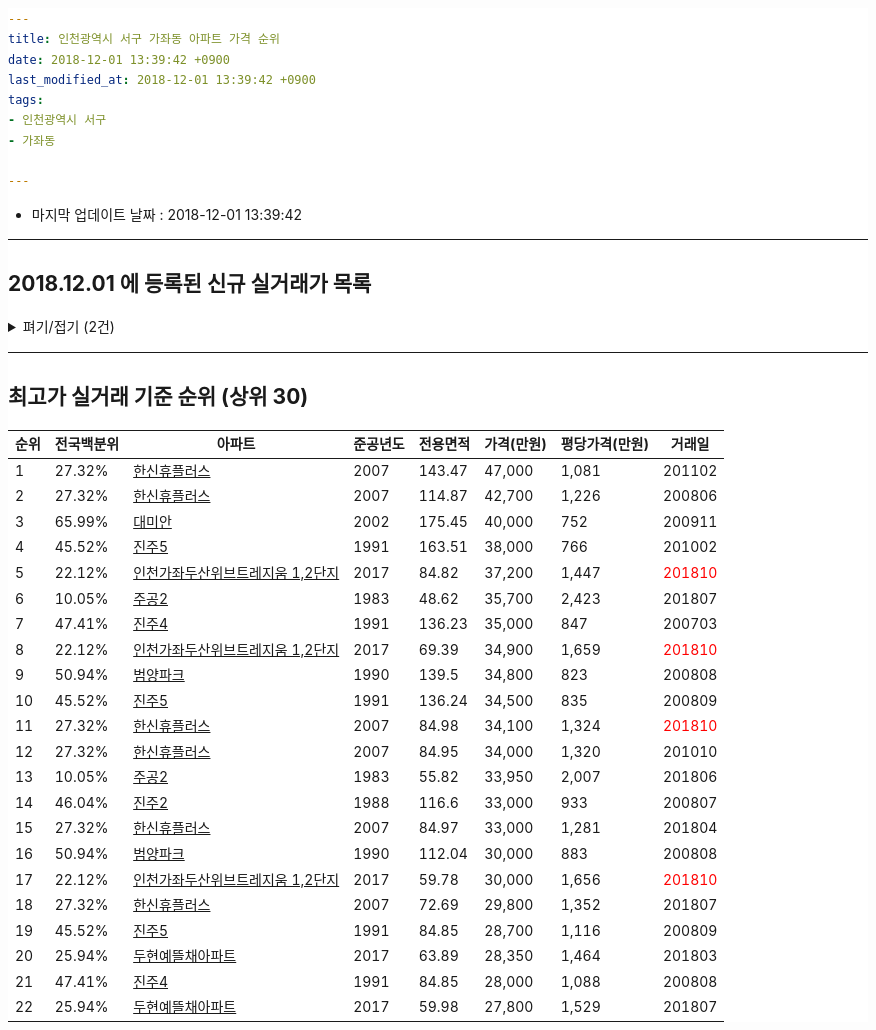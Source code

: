 ```yaml
---
title: 인천광역시 서구 가좌동 아파트 가격 순위
date: 2018-12-01 13:39:42 +0900
last_modified_at: 2018-12-01 13:39:42 +0900
tags:
- 인천광역시 서구
- 가좌동

---
```


* 마지막 업데이트 날짜 : 2018-12-01 13:39:42

---

## 2018.12.01 에 등록된 신규 실거래가 목록

<details><summary>펴기/접기 (2건)</summary></details>

---

## 최고가 실거래 기준 순위 (상위 30)


|순위|전국백분위|아파트|준공년도|전용면적|가격(만원)|평당가격(만원)|거래일|
|---|---|---|---|---|---|---|---|
|1|27.32%|[한신휴플러스](https://search.naver.com/search.naver?query=%EC%9D%B8%EC%B2%9C%EA%B4%91%EC%97%AD%EC%8B%9C+%EC%84%9C%EA%B5%AC+%EA%B0%80%EC%A2%8C%EB%8F%99+%ED%95%9C%EC%8B%A0%ED%9C%B4%ED%94%8C%EB%9F%AC%EC%8A%A4)|2007|143.47|47,000|1,081|201102|
|2|27.32%|[한신휴플러스](https://search.naver.com/search.naver?query=%EC%9D%B8%EC%B2%9C%EA%B4%91%EC%97%AD%EC%8B%9C+%EC%84%9C%EA%B5%AC+%EA%B0%80%EC%A2%8C%EB%8F%99+%ED%95%9C%EC%8B%A0%ED%9C%B4%ED%94%8C%EB%9F%AC%EC%8A%A4)|2007|114.87|42,700|1,226|200806|
|3|65.99%|[대미안](https://search.naver.com/search.naver?query=%EC%9D%B8%EC%B2%9C%EA%B4%91%EC%97%AD%EC%8B%9C+%EC%84%9C%EA%B5%AC+%EA%B0%80%EC%A2%8C%EB%8F%99+%EB%8C%80%EB%AF%B8%EC%95%88)|2002|175.45|40,000|752|200911|
|4|45.52%|[진주5](https://search.naver.com/search.naver?query=%EC%9D%B8%EC%B2%9C%EA%B4%91%EC%97%AD%EC%8B%9C+%EC%84%9C%EA%B5%AC+%EA%B0%80%EC%A2%8C%EB%8F%99+%EC%A7%84%EC%A3%BC5)|1991|163.51|38,000|766|201002|
|5|22.12%|[인천가좌두산위브트레지움 1,2단지](https://search.naver.com/search.naver?query=%EC%9D%B8%EC%B2%9C%EA%B4%91%EC%97%AD%EC%8B%9C+%EC%84%9C%EA%B5%AC+%EA%B0%80%EC%A2%8C%EB%8F%99+%EC%9D%B8%EC%B2%9C%EA%B0%80%EC%A2%8C%EB%91%90%EC%82%B0%EC%9C%84%EB%B8%8C%ED%8A%B8%EB%A0%88%EC%A7%80%EC%9B%80+1%2C2%EB%8B%A8%EC%A7%80)|2017|84.82|37,200|1,447|<span style="color:red">201810</span>|
|6|10.05%|[주공2](https://search.naver.com/search.naver?query=%EC%9D%B8%EC%B2%9C%EA%B4%91%EC%97%AD%EC%8B%9C+%EC%84%9C%EA%B5%AC+%EA%B0%80%EC%A2%8C%EB%8F%99+%EC%A3%BC%EA%B3%B52)|1983|48.62|35,700|2,423|201807|
|7|47.41%|[진주4](https://search.naver.com/search.naver?query=%EC%9D%B8%EC%B2%9C%EA%B4%91%EC%97%AD%EC%8B%9C+%EC%84%9C%EA%B5%AC+%EA%B0%80%EC%A2%8C%EB%8F%99+%EC%A7%84%EC%A3%BC4)|1991|136.23|35,000|847|200703|
|8|22.12%|[인천가좌두산위브트레지움 1,2단지](https://search.naver.com/search.naver?query=%EC%9D%B8%EC%B2%9C%EA%B4%91%EC%97%AD%EC%8B%9C+%EC%84%9C%EA%B5%AC+%EA%B0%80%EC%A2%8C%EB%8F%99+%EC%9D%B8%EC%B2%9C%EA%B0%80%EC%A2%8C%EB%91%90%EC%82%B0%EC%9C%84%EB%B8%8C%ED%8A%B8%EB%A0%88%EC%A7%80%EC%9B%80+1%2C2%EB%8B%A8%EC%A7%80)|2017|69.39|34,900|1,659|<span style="color:red">201810</span>|
|9|50.94%|[범양파크](https://search.naver.com/search.naver?query=%EC%9D%B8%EC%B2%9C%EA%B4%91%EC%97%AD%EC%8B%9C+%EC%84%9C%EA%B5%AC+%EA%B0%80%EC%A2%8C%EB%8F%99+%EB%B2%94%EC%96%91%ED%8C%8C%ED%81%AC)|1990|139.5|34,800|823|200808|
|10|45.52%|[진주5](https://search.naver.com/search.naver?query=%EC%9D%B8%EC%B2%9C%EA%B4%91%EC%97%AD%EC%8B%9C+%EC%84%9C%EA%B5%AC+%EA%B0%80%EC%A2%8C%EB%8F%99+%EC%A7%84%EC%A3%BC5)|1991|136.24|34,500|835|200809|
|11|27.32%|[한신휴플러스](https://search.naver.com/search.naver?query=%EC%9D%B8%EC%B2%9C%EA%B4%91%EC%97%AD%EC%8B%9C+%EC%84%9C%EA%B5%AC+%EA%B0%80%EC%A2%8C%EB%8F%99+%ED%95%9C%EC%8B%A0%ED%9C%B4%ED%94%8C%EB%9F%AC%EC%8A%A4)|2007|84.98|34,100|1,324|<span style="color:red">201810</span>|
|12|27.32%|[한신휴플러스](https://search.naver.com/search.naver?query=%EC%9D%B8%EC%B2%9C%EA%B4%91%EC%97%AD%EC%8B%9C+%EC%84%9C%EA%B5%AC+%EA%B0%80%EC%A2%8C%EB%8F%99+%ED%95%9C%EC%8B%A0%ED%9C%B4%ED%94%8C%EB%9F%AC%EC%8A%A4)|2007|84.95|34,000|1,320|201010|
|13|10.05%|[주공2](https://search.naver.com/search.naver?query=%EC%9D%B8%EC%B2%9C%EA%B4%91%EC%97%AD%EC%8B%9C+%EC%84%9C%EA%B5%AC+%EA%B0%80%EC%A2%8C%EB%8F%99+%EC%A3%BC%EA%B3%B52)|1983|55.82|33,950|2,007|201806|
|14|46.04%|[진주2](https://search.naver.com/search.naver?query=%EC%9D%B8%EC%B2%9C%EA%B4%91%EC%97%AD%EC%8B%9C+%EC%84%9C%EA%B5%AC+%EA%B0%80%EC%A2%8C%EB%8F%99+%EC%A7%84%EC%A3%BC2)|1988|116.6|33,000|933|200807|
|15|27.32%|[한신휴플러스](https://search.naver.com/search.naver?query=%EC%9D%B8%EC%B2%9C%EA%B4%91%EC%97%AD%EC%8B%9C+%EC%84%9C%EA%B5%AC+%EA%B0%80%EC%A2%8C%EB%8F%99+%ED%95%9C%EC%8B%A0%ED%9C%B4%ED%94%8C%EB%9F%AC%EC%8A%A4)|2007|84.97|33,000|1,281|201804|
|16|50.94%|[범양파크](https://search.naver.com/search.naver?query=%EC%9D%B8%EC%B2%9C%EA%B4%91%EC%97%AD%EC%8B%9C+%EC%84%9C%EA%B5%AC+%EA%B0%80%EC%A2%8C%EB%8F%99+%EB%B2%94%EC%96%91%ED%8C%8C%ED%81%AC)|1990|112.04|30,000|883|200808|
|17|22.12%|[인천가좌두산위브트레지움 1,2단지](https://search.naver.com/search.naver?query=%EC%9D%B8%EC%B2%9C%EA%B4%91%EC%97%AD%EC%8B%9C+%EC%84%9C%EA%B5%AC+%EA%B0%80%EC%A2%8C%EB%8F%99+%EC%9D%B8%EC%B2%9C%EA%B0%80%EC%A2%8C%EB%91%90%EC%82%B0%EC%9C%84%EB%B8%8C%ED%8A%B8%EB%A0%88%EC%A7%80%EC%9B%80+1%2C2%EB%8B%A8%EC%A7%80)|2017|59.78|30,000|1,656|<span style="color:red">201810</span>|
|18|27.32%|[한신휴플러스](https://search.naver.com/search.naver?query=%EC%9D%B8%EC%B2%9C%EA%B4%91%EC%97%AD%EC%8B%9C+%EC%84%9C%EA%B5%AC+%EA%B0%80%EC%A2%8C%EB%8F%99+%ED%95%9C%EC%8B%A0%ED%9C%B4%ED%94%8C%EB%9F%AC%EC%8A%A4)|2007|72.69|29,800|1,352|201807|
|19|45.52%|[진주5](https://search.naver.com/search.naver?query=%EC%9D%B8%EC%B2%9C%EA%B4%91%EC%97%AD%EC%8B%9C+%EC%84%9C%EA%B5%AC+%EA%B0%80%EC%A2%8C%EB%8F%99+%EC%A7%84%EC%A3%BC5)|1991|84.85|28,700|1,116|200809|
|20|25.94%|[두현예뜰채아파트](https://search.naver.com/search.naver?query=%EC%9D%B8%EC%B2%9C%EA%B4%91%EC%97%AD%EC%8B%9C+%EC%84%9C%EA%B5%AC+%EA%B0%80%EC%A2%8C%EB%8F%99+%EB%91%90%ED%98%84%EC%98%88%EB%9C%B0%EC%B1%84%EC%95%84%ED%8C%8C%ED%8A%B8)|2017|63.89|28,350|1,464|201803|
|21|47.41%|[진주4](https://search.naver.com/search.naver?query=%EC%9D%B8%EC%B2%9C%EA%B4%91%EC%97%AD%EC%8B%9C+%EC%84%9C%EA%B5%AC+%EA%B0%80%EC%A2%8C%EB%8F%99+%EC%A7%84%EC%A3%BC4)|1991|84.85|28,000|1,088|200808|
|22|25.94%|[두현예뜰채아파트](https://search.naver.com/search.naver?query=%EC%9D%B8%EC%B2%9C%EA%B4%91%EC%97%AD%EC%8B%9C+%EC%84%9C%EA%B5%AC+%EA%B0%80%EC%A2%8C%EB%8F%99+%EB%91%90%ED%98%84%EC%98%88%EB%9C%B0%EC%B1%84%EC%95%84%ED%8C%8C%ED%8A%B8)|2017|59.98|27,800|1,529|201807|